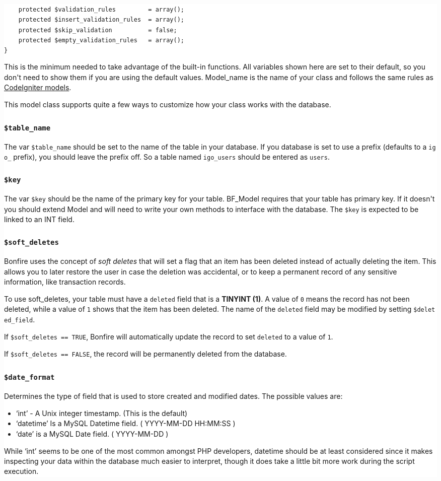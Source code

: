 ```
    protected $validation_rules         = array();
    protected $insert_validation_rules  = array();
    protected $skip_validation          = false;
    protected $empty_validation_rules   = array();
}

```

This is the minimum needed to take advantage of the built-in functions. All variables shown here are set to their default, so you don't need to show them if you are using the default values. Model_name is the name of your class and follows the same rules as [CodeIgniter models](http://codeigniter.com/user_guide/general/models.html).

This model class supports quite a few ways to customize how your class works with the database.

### `$table_name`

The var `$table_name` should be set to the name of the table in your database. If you database is set to use a prefix (defaults to a `igo_` prefix), you should leave the prefix off. So a table named `igo_users` should be entered as `users`.

### `$key`

The var `$key` should be the name of the primary key for your table. BF_Model requires that your table has primary key. If it doesn't you should extend Model and will need to write your own methods to interface with the database. The `$key` is expected to be linked to an INT field.

### `$soft_deletes`

Bonfire uses the concept of _soft deletes_ that will set a flag that an item has been deleted instead of actually deleting the item. This allows you to later restore the user in case the deletion was accidental, or to keep a permanent record of any sensitive information, like transaction records.

To use soft_deletes, your table must have a `deleted` field that is a **TINYINT (1)**. A value of `0` means the record has not been deleted, while a value of `1` shows that the item has been deleted.
The name of the `deleted` field may be modified by setting `$deleted_field`.

If `$soft_deletes == TRUE`, Bonfire will automatically update the record to set `deleted` to a value of `1`.

If `$soft_deletes == FALSE`, the record will be permanently deleted from the database.

### `$date_format`

Determines the type of field that is used to store created and modified dates. The possible values are:

*   ‘int’ - A Unix integer timestamp. (This is the default)
*   ‘datetime’ Is a MySQL Datetime field. ( YYYY-MM-DD HH:MM:SS )
*   ‘date’ is a MySQL Date field. ( YYYY-MM-DD )

While ‘int’ seems to be one of the most common amongst PHP developers, datetime should be at least considered since it makes inspecting your data within the database much easier to interpret, though it does take a little bit more work during the script execution.
